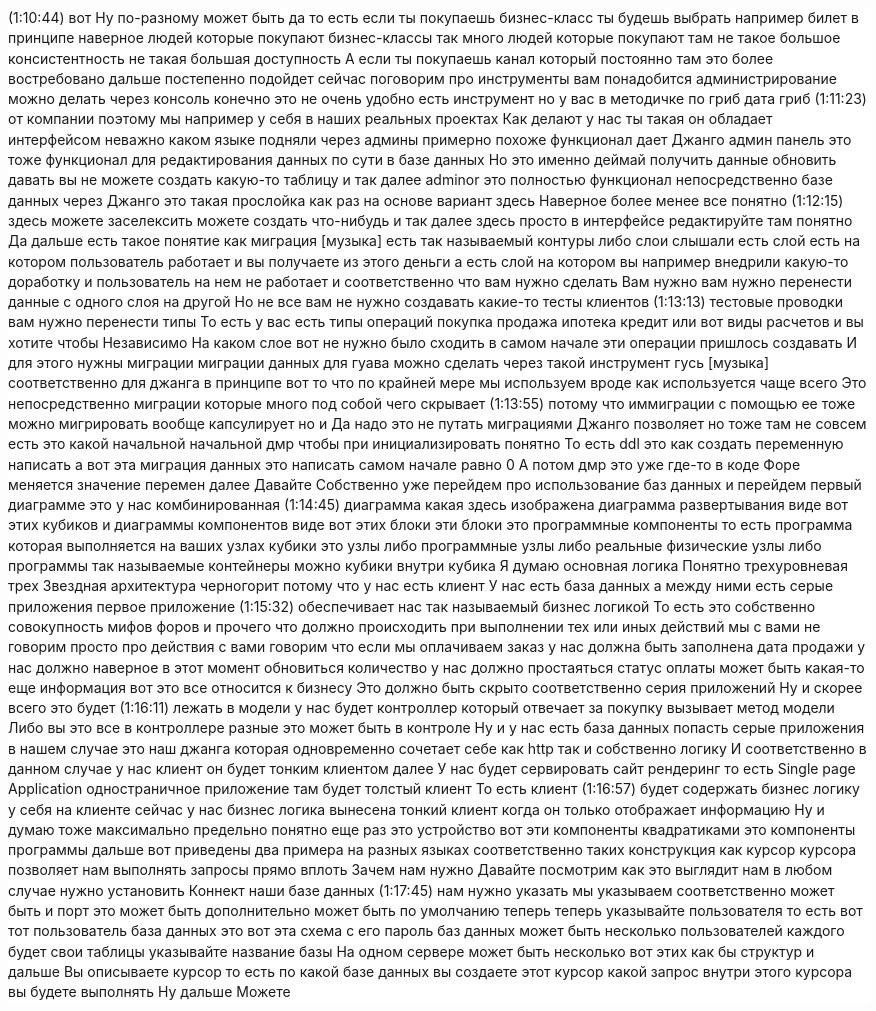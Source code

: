 (1:10:44) вот Ну по-разному может быть да то есть если ты покупаешь бизнес-класс ты будешь выбрать например билет в принципе наверное людей которые покупают бизнес-классы так много людей которые покупают там не такое большое консистентность не такая большая доступность А если ты покупаешь канал который постоянно там это более востребовано дальше постепенно подойдет сейчас поговорим про инструменты вам понадобится администрирование можно делать через консоль конечно это не очень удобно есть инструмент но у вас в методичке по гриб дата гриб
(1:11:23) от компании поэтому мы например у себя в наших реальных проектах Как делают у нас ты такая он обладает интерфейсом неважно каком языке подняли через админы примерно похоже функционал дает Джанго админ панель это тоже функционал для редактирования данных по сути в базе данных Но это именно деймай получить данные обновить давать вы не можете создать какую-то таблицу и так далее adminor это полностью функционал непосредственно базе данных через Джанго это такая прослойка как раз на основе вариант здесь Наверное более менее все понятно
(1:12:15) здесь можете заселексить можете создать что-нибудь и так далее здесь просто в интерфейсе редактируйте там понятно Да дальше есть такое понятие как миграция [музыка] есть так называемый контуры либо слои слышали есть слой есть на котором пользователь работает и вы получаете из этого деньги а есть слой на котором вы например внедрили какую-то доработку и пользователь на нем не работает и соответственно что вам нужно сделать Вам нужно вам нужно перенести данные с одного слоя на другой Но не все вам не нужно создавать какие-то тесты клиентов
(1:13:13) тестовые проводки вам нужно перенести типы То есть у вас есть типы операций покупка продажа ипотека кредит или вот виды расчетов и вы хотите чтобы Независимо На каком слое вот не нужно было сходить в самом начале эти операции пришлось создавать И для этого нужны миграции миграции данных для гуава можно сделать через такой инструмент гусь [музыка] соответственно для джанга в принципе вот то что по крайней мере мы используем вроде как используется чаще всего Это непосредственно миграции которые много под собой чего скрывает
(1:13:55) потому что иммиграции с помощью ее тоже можно мигрировать вообще капсулирует но и Да надо это не путать миграциями Джанго позволяет но тоже там не совсем есть это какой начальной начальной дмр чтобы при инициализировать понятно То есть ddl это как создать переменную написать а вот эта миграция данных это написать самом начале равно 0 А потом дмр это уже где-то в коде Форе меняется значение перемен далее Давайте Собственно уже перейдем про использование баз данных и перейдем первый диаграмме это у нас комбинированная
(1:14:45) диаграмма какая здесь изображена диаграмма развертывания виде вот этих кубиков и диаграммы компонентов виде вот этих блоки эти блоки это программные компоненты то есть программа которая выполняется на ваших узлах кубики это узлы либо программные узлы либо реальные физические узлы либо программы так называемые контейнеры можно кубики внутри кубика Я думаю основная логика Понятно трехуровневая трех Звездная архитектура черногорит потому что у нас есть клиент У нас есть база данных а между ними есть серые приложения первое приложение
(1:15:32) обеспечивает нас так называемый бизнес логикой То есть это собственно совокупность мифов форов и прочего что должно происходить при выполнении тех или иных действий мы с вами не говорим просто про действия с вами говорим что если мы оплачиваем заказ у нас должна быть заполнена дата продажи у нас должно наверное в этот момент обновиться количество у нас должно простаяться статус оплаты может быть какая-то еще информация вот это все относится к бизнесу Это должно быть скрыто соответственно серия приложений Ну и скорее всего это будет
(1:16:11) лежать в модели у нас будет контроллер который отвечает за покупку вызывает метод модели Либо вы это все в контроллере разные это может быть в контроле Ну и у нас есть база данных попасть серые приложения в нашем случае это наш джанга которая одновременно сочетает себе как http так и собственно логику И соответственно в данном случае у нас клиент он будет тонким клиентом далее У нас будет сервировать сайт рендеринг то есть Single page Application одностраничное приложение там будет толстый клиент То есть клиент
(1:16:57) будет содержать бизнес логику у себя на клиенте сейчас у нас бизнес логика вынесена тонкий клиент когда он только отображает информацию Ну и думаю тоже максимально предельно понятно еще раз это устройство вот эти компоненты квадратиками это компоненты программы дальше вот приведены два примера на разных языках соответственно таких конструкция как курсор курсора позволяет нам выполнять запросы прямо вплоть Зачем нам нужно Давайте посмотрим как это выглядит нам в любом случае нужно установить Коннект наши базе данных
(1:17:45) нам нужно указать мы указываем соответственно может быть и порт это может быть дополнительно может быть по умолчанию теперь теперь указывайте пользователя то есть вот тот пользователь база данных это вот эта схема с его пароль баз данных может быть несколько пользователей каждого будет свои таблицы указывайте название базы На одном сервере может быть несколько вот этих как бы структур и дальше Вы описываете курсор то есть по какой базе данных вы создаете этот курсор какой запрос внутри этого курсора вы будете выполнять Ну дальше Можете